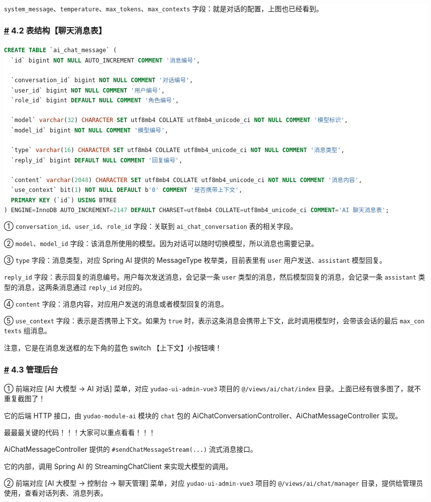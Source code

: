`system_message`、`temperature`、`max_tokens`、`max_contexts` 字段：就是对话的配置，上图也已经看到。

### [#](#_4-2-表结构【聊天消息表】) 4.2 表结构【聊天消息表】

```sql
CREATE TABLE `ai_chat_message` (
  `id` bigint NOT NULL AUTO_INCREMENT COMMENT '消息编号',

  `conversation_id` bigint NOT NULL COMMENT '对话编号',
  `user_id` bigint NOT NULL COMMENT '用户编号',
  `role_id` bigint DEFAULT NULL COMMENT '角色编号',

  `model` varchar(32) CHARACTER SET utf8mb4 COLLATE utf8mb4_unicode_ci NOT NULL COMMENT '模型标识',
  `model_id` bigint NOT NULL COMMENT '模型编号',  

  `type` varchar(16) CHARACTER SET utf8mb4 COLLATE utf8mb4_unicode_ci NOT NULL COMMENT '消息类型',  
  `reply_id` bigint DEFAULT NULL COMMENT '回复编号',

  `content` varchar(2048) CHARACTER SET utf8mb4 COLLATE utf8mb4_unicode_ci NOT NULL COMMENT '消息内容',
  `use_context` bit(1) NOT NULL DEFAULT b'0' COMMENT '是否携带上下文',
  PRIMARY KEY (`id`) USING BTREE
) ENGINE=InnoDB AUTO_INCREMENT=2147 DEFAULT CHARSET=utf8mb4 COLLATE=utf8mb4_unicode_ci COMMENT='AI 聊天消息表';

```

① `conversation_id`、`user_id`、`role_id` 字段：关联到 `ai_chat_conversation` 表的相关字段。

② `model`、`model_id` 字段：该消息所使用的模型。因为对话可以随时切换模型，所以消息也需要记录。

③ `type` 字段：消息类型，对应 Spring AI 提供的 MessageType 枚举类，目前表里有 `user` 用户发送、`assistant` 模型回复。

`reply_id` 字段：表示回复的消息编号。用户每次发送消息，会记录一条 `user` 类型的消息，然后模型回复的消息，会记录一条 `assistant` 类型的消息，这两条消息通过 `reply_id` 对应的。

④ `content` 字段：消息内容，对应用户发送的消息或者模型回复的消息。

⑤ `use_context` 字段：表示是否携带上下文。如果为 `true` 时，表示这条消息会携带上下文，此时调用模型时，会带该会话的最后 `max_contexts` 组消息。

注意，它是在消息发送框的左下角的蓝色 switch 【上下文】小按钮噢！

### [#](#_4-3-管理后台) 4.3 管理后台

① 前端对应 \[AI 大模型 -> AI 对话\] 菜单，对应 `yudao-ui-admin-vue3` 项目的 `@/views/ai/chat/index` 目录。上面已经有很多图了，就不重复截图了！

它的后端 HTTP 接口，由 `yudao-module-ai` 模块的 `chat` 包的 AiChatConversationController、AiChatMessageController 实现。

最最最关键的代码！！！大家可以重点看看！！！

AiChatMessageController 提供的 `#sendChatMessageStream(...)` 流式消息接口。

它的内部，调用 Spring AI 的 StreamingChatClient 来实现大模型的调用。

② 前端对应 \[AI 大模型 -> 控制台 -> 聊天管理\] 菜单，对应 `yudao-ui-admin-vue3` 项目的 `@/views/ai/chat/manager` 目录，提供给管理员使用，查看对话列表、消息列表。
